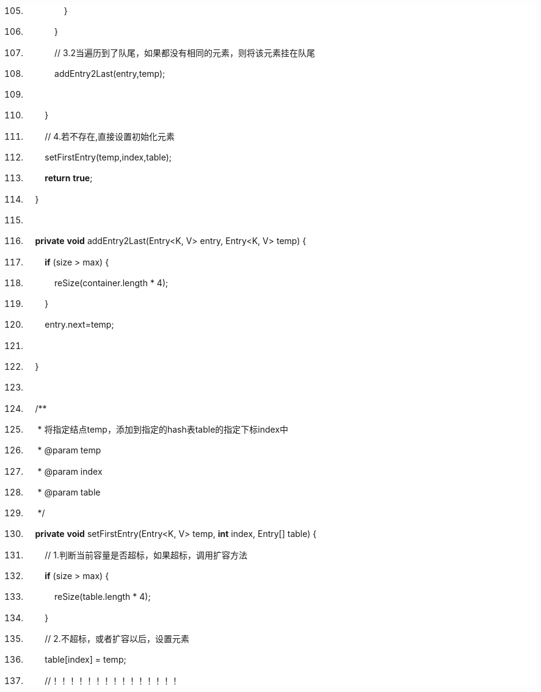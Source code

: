 105.                 }  

106.             }  

107.             // 3.2当遍历到了队尾，如果都没有相同的元素，则将该元素挂在队尾  

108.             addEntry2Last(entry,temp);  

109.                   

110.         }  

111.         // 4.若不存在,直接设置初始化元素  

112.         setFirstEntry(temp,index,table);  

113.         **return** **true**;  

114.     }  

115.       

116.     **private** **void** addEntry2Last(Entry<K, V> entry, Entry<K, V> temp) {  

117.         **if** (size > max) {  

118.             reSize(container.length * 4);  

119.         }  

120.         entry.next=temp;  

121.           

122.     }  

123.   

124.     /** 

125.      * 将指定结点temp，添加到指定的hash表table的指定下标index中 

126.      * @param temp 

127.      * @param index 

128.      * @param table 

129.      */  

130.     **private** **void** setFirstEntry(Entry<K, V> temp, **int** index, Entry[] table) {  

131.         // 1.判断当前容量是否超标，如果超标，调用扩容方法  

132.         **if** (size > max) {  

133.             reSize(table.length * 4);  

134.         }  

135.         // 2.不超标，或者扩容以后，设置元素  

136.         table[index] = temp;  

137.         //！！！！！！！！！！！！！！！  
